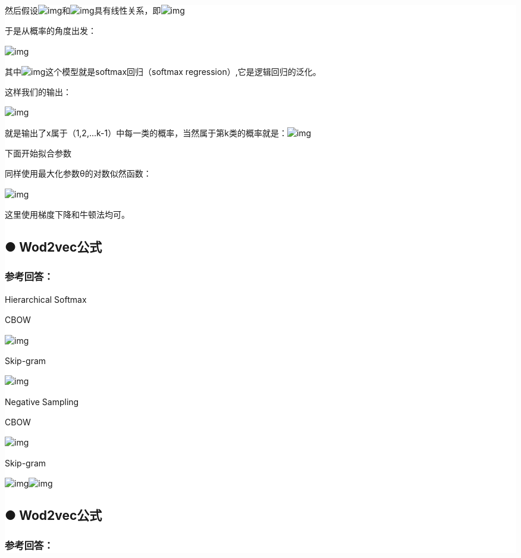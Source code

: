 然后假设![img](https://uploadfiles.nowcoder.com/images/20190318/311436_1552912001310_B469096FC45F5EE52E99FD0AE9BF49F8)和![img](https://uploadfiles.nowcoder.com/images/20190318/311436_1552911987122_5324B720996E57EEC63F94FDF3155C0B)具有线性关系，即![img](https://uploadfiles.nowcoder.com/images/20190318/311436_1552911965946_60229DCD5261960716C722C07147A653)

于是从概率的角度出发：

![img](https://uploadfiles.nowcoder.com/images/20190318/311436_1552911950771_AE7E660593807F2457EC2DEE2DE93E13)

其中![img](https://uploadfiles.nowcoder.com/images/20190318/311436_1552911933261_2859076CD1212DAD72F6C04A67F723D8)这个模型就是softmax回归（softmax regression）,它是逻辑回归的泛化。

这样我们的输出：

![img](https://uploadfiles.nowcoder.com/images/20190318/311436_1552911911951_FCE07DCC5BB5009B1504A8568F025CCA)

就是输出了x属于（1,2,...k-1）中每一类的概率，当然属于第k类的概率就是：![img](https://uploadfiles.nowcoder.com/images/20190318/311436_1552911897289_9B9FCDA45372DC22697AC68B771918EF)

下面开始拟合参数

同样使用最大化参数θ的对数似然函数：

![img](https://uploadfiles.nowcoder.com/images/20190318/311436_1552911884751_B46F06E75A30F53AF5C22717DF0D38C2)

这里使用梯度下降和牛顿法均可。

## ● Wod2vec公式

### 参考回答：

Hierarchical Softmax

CBOW

![img](https://uploadfiles.nowcoder.com/images/20190318/311436_1552912495064_37DC3B534BD797526EF8D0B184FF403A)

Skip-gram

![img](https://uploadfiles.nowcoder.com/images/20190318/311436_1552912476101_B9D13BDA2F32C3ACFDF7E502849D91D4)

Negative Sampling

CBOW

![img](https://uploadfiles.nowcoder.com/images/20190318/311436_1552912462142_E47B0BF57ACE7536E37AAFDB8B472411)

Skip-gram

![img](https://uploadfiles.nowcoder.com/images/20190318/311436_1552912436853_50F07E2C5E8D1143BC6E34CC2F5B1A19)![img](https://uploadfiles.nowcoder.com/images/20190318/311436_1552912417503_A31401F22D2E19BEC8B9FF5C4656C808)

 

## ● Wod2vec公式

### 参考回答：
